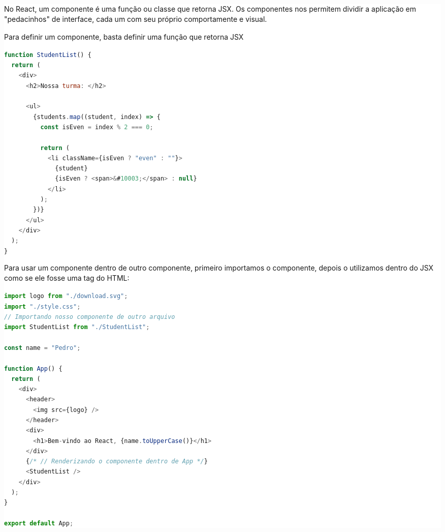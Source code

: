 No React, um componente é uma função ou classe que retorna JSX. Os componentes nos permitem dividir a aplicação em "pedacinhos" de interface, cada um com seu próprio comportamente e visual.

Para definir um componente, basta definir uma função que retorna JSX

```javascript
function StudentList() {
  return (
    <div>
      <h2>Nossa turma: </h2>

      <ul>
        {students.map((student, index) => {
          const isEven = index % 2 === 0;

          return (
            <li className={isEven ? "even" : ""}>
              {student}
              {isEven ? <span>&#10003;</span> : null}
            </li>
          );
        })}
      </ul>
    </div>
  );
}
```

Para usar um componente dentro de outro componente, primeiro importamos o componente, depois o utilizamos dentro do JSX como se ele fosse uma tag do HTML:

```javascript
import logo from "./download.svg";
import "./style.css";
// Importando nosso componente de outro arquivo
import StudentList from "./StudentList";

const name = "Pedro";

function App() {
  return (
    <div>
      <header>
        <img src={logo} />
      </header>
      <div>
        <h1>Bem-vindo ao React, {name.toUpperCase()}</h1>
      </div>
      {/* // Renderizando o componente dentro de App */}
      <StudentList />
    </div>
  );
}

export default App;
```
